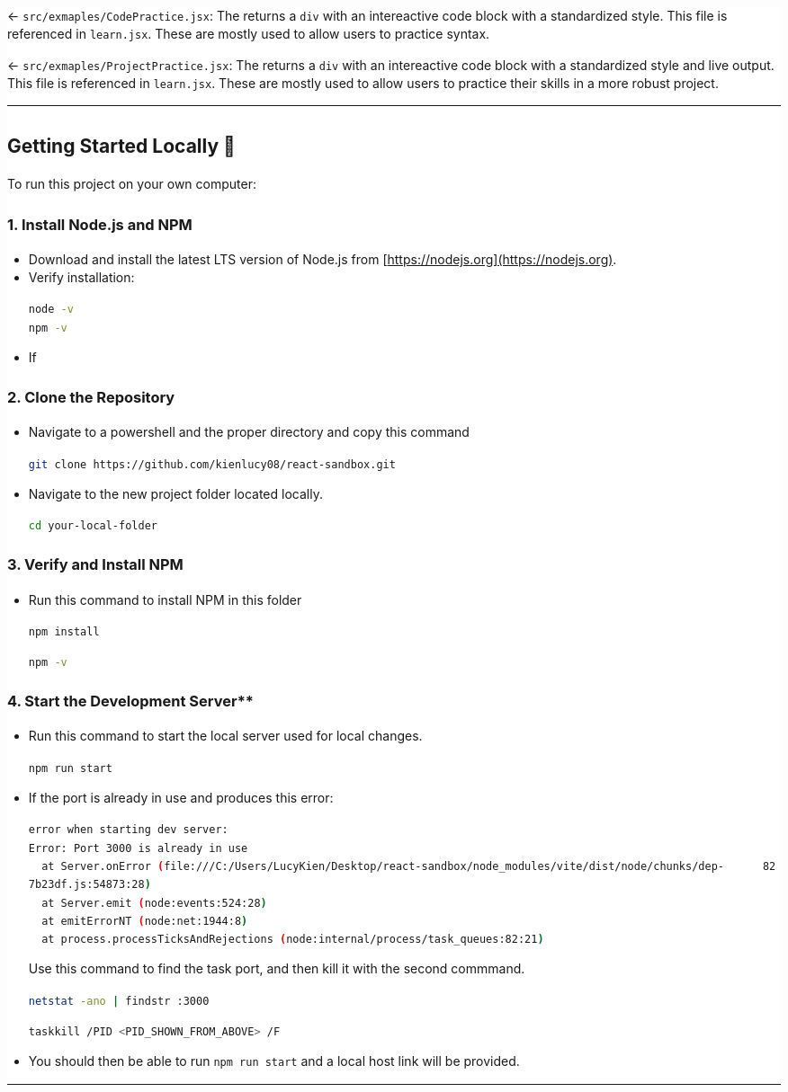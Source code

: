 ← `src/exmaples/CodePractice.jsx`: The returns a `div` with an intereactive code block with a standardized style. This file is referenced in `learn.jsx`. These are mostly used to allow users to practice syntax.

← `src/exmaples/ProjectPractice.jsx`: The returns a `div` with an intereactive code block with a standardized style and live output. This file is referenced in `learn.jsx`. These are mostly used to allow users to practice their skills in a more robust project.

---

## Getting Started Locally 🚀

To run this project on your own computer:

### 1. **Install Node.js and NPM**
- Download and install the latest LTS version of Node.js from [https://nodejs.org](https://nodejs.org).
- Verify installation:
  ```bash
  node -v
  npm -v
  ```
- If

### 2. **Clone the Repository**
- Navigate to a powershell and the proper directory and copy this command
  ```bash
  git clone https://github.com/kienlucy08/react-sandbox.git
  ```
- Navigate to the new project folder located locally.
  ```bash
  cd your-local-folder
  ```

### 3. **Verify and Install NPM**
- Run this command to install NPM in this folder
  ```bash
  npm install
  ```
  ```bash
  npm -v
  ```
### 4. Start the Development Server**
- Run this command to start the local server used for local changes.
  ```bash
  npm run start
  ```
- If the port is already in use and produces this error:
  ```bash
  error when starting dev server:
  Error: Port 3000 is already in use
    at Server.onError (file:///C:/Users/LucyKien/Desktop/react-sandbox/node_modules/vite/dist/node/chunks/dep-      827b23df.js:54873:28)
    at Server.emit (node:events:524:28)
    at emitErrorNT (node:net:1944:8)
    at process.processTicksAndRejections (node:internal/process/task_queues:82:21)
  ```
  Use this command to find the task port, and then kill it with the second commmand.
  ```bash
  netstat -ano | findstr :3000
  ```
  ```bash
  taskkill /PID <PID_SHOWN_FROM_ABOVE> /F
  ```
- You should then be able to run `npm run start` and a local host link will be provided.

--- 